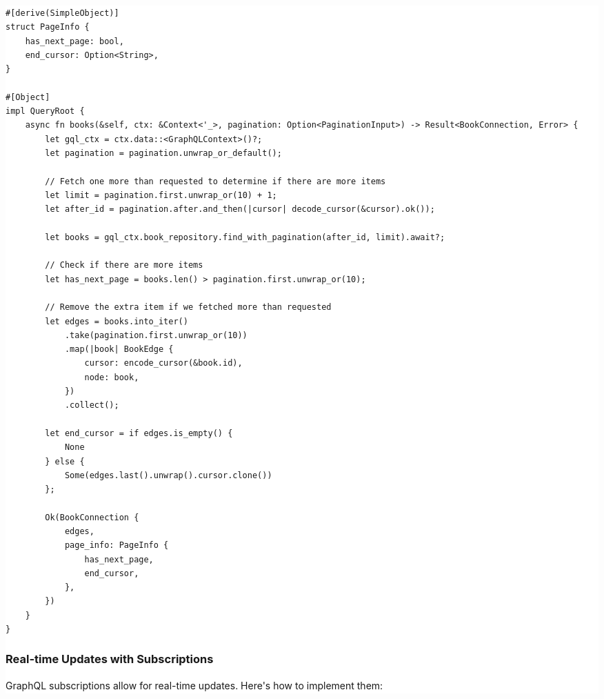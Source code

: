 ```
#[derive(SimpleObject)]
struct PageInfo {
    has_next_page: bool,
    end_cursor: Option<String>,
}

#[Object]
impl QueryRoot {
    async fn books(&self, ctx: &Context<'_>, pagination: Option<PaginationInput>) -> Result<BookConnection, Error> {
        let gql_ctx = ctx.data::<GraphQLContext>()?;
        let pagination = pagination.unwrap_or_default();
        
        // Fetch one more than requested to determine if there are more items
        let limit = pagination.first.unwrap_or(10) + 1;
        let after_id = pagination.after.and_then(|cursor| decode_cursor(&cursor).ok());
        
        let books = gql_ctx.book_repository.find_with_pagination(after_id, limit).await?;
        
        // Check if there are more items
        let has_next_page = books.len() > pagination.first.unwrap_or(10);
        
        // Remove the extra item if we fetched more than requested
        let edges = books.into_iter()
            .take(pagination.first.unwrap_or(10))
            .map(|book| BookEdge {
                cursor: encode_cursor(&book.id),
                node: book,
            })
            .collect();
            
        let end_cursor = if edges.is_empty() {
            None
        } else {
            Some(edges.last().unwrap().cursor.clone())
        };
        
        Ok(BookConnection {
            edges,
            page_info: PageInfo {
                has_next_page,
                end_cursor,
            },
        })
    }
}
```

### Real-time Updates with Subscriptions

GraphQL subscriptions allow for real-time updates. Here's how to implement them:
